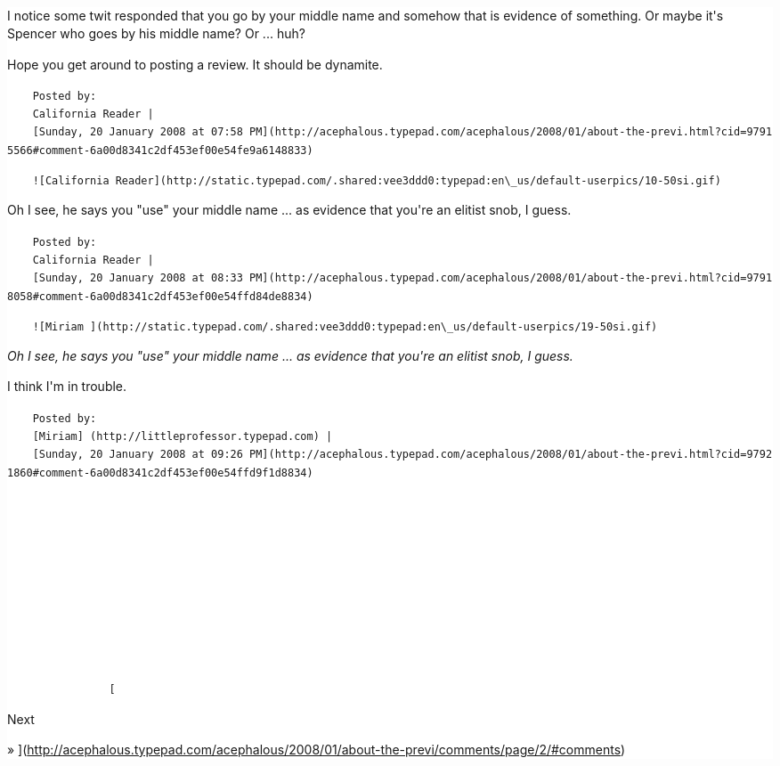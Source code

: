 I notice some twit responded that you go by your middle name and somehow that is evidence of something. Or maybe it's Spencer who goes by his middle name?  Or ... huh?

Hope you get around to posting a review.  It should be dynamite.

	

		Posted by:
		California Reader |
		[Sunday, 20 January 2008 at 07:58 PM](http://acephalous.typepad.com/acephalous/2008/01/about-the-previ.html?cid=97915566#comment-6a00d8341c2df453ef00e54fe9a6148833)

[]()

	

		![California Reader](http://static.typepad.com/.shared:vee3ddd0:typepad:en\_us/default-userpics/10-50si.gif)
	

	

		

Oh I see, he says you "use" your middle name ... as evidence that you're an elitist snob, I guess.

	

		Posted by:
		California Reader |
		[Sunday, 20 January 2008 at 08:33 PM](http://acephalous.typepad.com/acephalous/2008/01/about-the-previ.html?cid=97918058#comment-6a00d8341c2df453ef00e54ffd84de8834)

[]()

	

		![Miriam ](http://static.typepad.com/.shared:vee3ddd0:typepad:en\_us/default-userpics/19-50si.gif)
	

	

		

_Oh I see, he says you "use" your middle name ... as evidence that you're an elitist snob, I guess._

I think I'm in trouble.

	

		Posted by:
		[Miriam] (http://littleprofessor.typepad.com) |
		[Sunday, 20 January 2008 at 09:26 PM](http://acephalous.typepad.com/acephalous/2008/01/about-the-previ.html?cid=97921860#comment-6a00d8341c2df453ef00e54ffd9f1d8834)

		

                

            

            

                            

                    [
Next

                        
»
](http://acephalous.typepad.com/acephalous/2008/01/about-the-previ/comments/page/2/#comments)
                
 

            

        

        